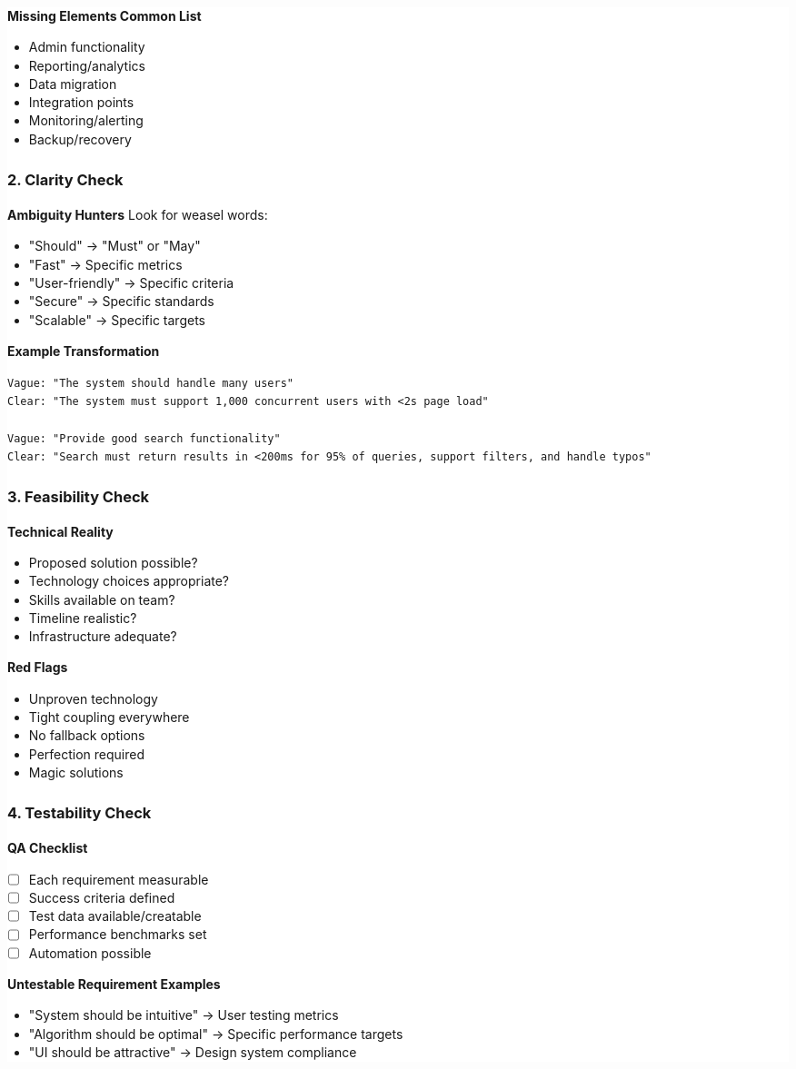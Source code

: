 **Missing Elements Common List**
- Admin functionality
- Reporting/analytics
- Data migration
- Integration points
- Monitoring/alerting
- Backup/recovery

### 2. Clarity Check

**Ambiguity Hunters**
Look for weasel words:
- "Should" → "Must" or "May"
- "Fast" → Specific metrics
- "User-friendly" → Specific criteria
- "Secure" → Specific standards
- "Scalable" → Specific targets

**Example Transformation**
```
Vague: "The system should handle many users"
Clear: "The system must support 1,000 concurrent users with <2s page load"

Vague: "Provide good search functionality"  
Clear: "Search must return results in <200ms for 95% of queries, support filters, and handle typos"
```

### 3. Feasibility Check

**Technical Reality**
- Proposed solution possible?
- Technology choices appropriate?
- Skills available on team?
- Timeline realistic?
- Infrastructure adequate?

**Red Flags**
- Unproven technology
- Tight coupling everywhere
- No fallback options
- Perfection required
- Magic solutions

### 4. Testability Check

**QA Checklist**
- [ ] Each requirement measurable
- [ ] Success criteria defined
- [ ] Test data available/creatable
- [ ] Performance benchmarks set
- [ ] Automation possible

**Untestable Requirement Examples**
- "System should be intuitive" → User testing metrics
- "Algorithm should be optimal" → Specific performance targets
- "UI should be attractive" → Design system compliance
